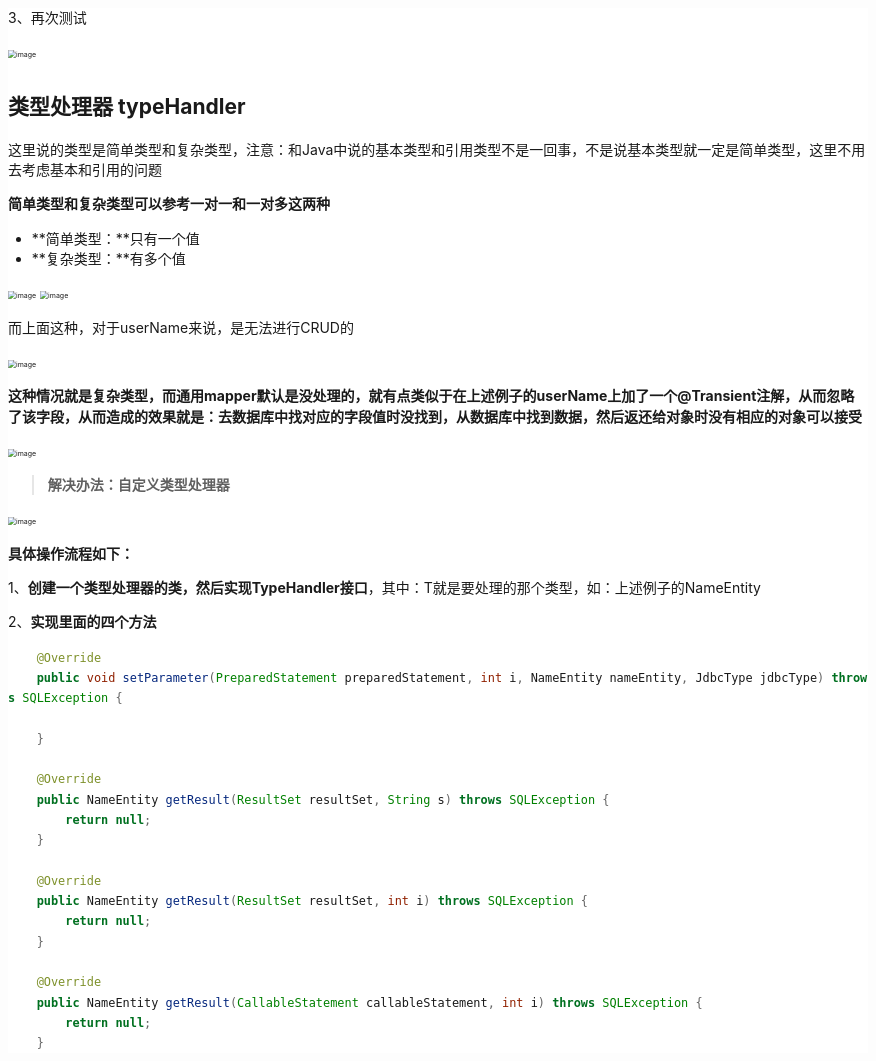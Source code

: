 3、再次测试

<img src="https://img2022.cnblogs.com/blog/2421736/202204/2421736-20220425135220678-1997230277.png" alt="image" style="zoom:50%;" />



## 类型处理器 typeHandler

这里说的类型是简单类型和复杂类型，注意：和Java中说的基本类型和引用类型不是一回事，不是说基本类型就一定是简单类型，这里不用去考虑基本和引用的问题

**简单类型和复杂类型可以参考一对一和一对多这两种**

- **简单类型：**只有一个值
- **复杂类型：**有多个值

<img src="https://img2022.cnblogs.com/blog/2421736/202204/2421736-20220425145334011-2056011746.png" alt="image" style="zoom:50%;" />



<img src="https://img2022.cnblogs.com/blog/2421736/202204/2421736-20220425150530667-258459663.png" alt="image" style="zoom:50%;" />



而上面这种，对于userName来说，是无法进行CRUD的

<img src="https://img2022.cnblogs.com/blog/2421736/202204/2421736-20220425150839366-1771529095.png" alt="image" style="zoom:50%;" />



**这种情况就是复杂类型，而通用mapper默认是没处理的，就有点类似于在上述例子的userName上加了一个@Transient注解，从而忽略了该字段，从而造成的效果就是：去数据库中找对应的字段值时没找到，从数据库中找到数据，然后返还给对象时没有相应的对象可以接受**



<img src="https://img2022.cnblogs.com/blog/2421736/202204/2421736-20220425151053463-1178427386.png" alt="image" style="zoom:50%;" />







> **解决办法：自定义类型处理器**

<img src="https://img2022.cnblogs.com/blog/2421736/202204/2421736-20220425152727977-140859912.png" alt="image" style="zoom:50%;" />



**具体操作流程如下：**

1、**创建一个类型处理器的类，然后实现TypeHandler<T>接口**，其中：T就是要处理的那个类型，如：上述例子的NameEntity

2、**实现里面的四个方法**

```java
    @Override
    public void setParameter(PreparedStatement preparedStatement, int i, NameEntity nameEntity, JdbcType jdbcType) throws SQLException {
        
    }

    @Override
    public NameEntity getResult(ResultSet resultSet, String s) throws SQLException {
        return null;
    }

    @Override
    public NameEntity getResult(ResultSet resultSet, int i) throws SQLException {
        return null;
    }

    @Override
    public NameEntity getResult(CallableStatement callableStatement, int i) throws SQLException {
        return null;
    }
```